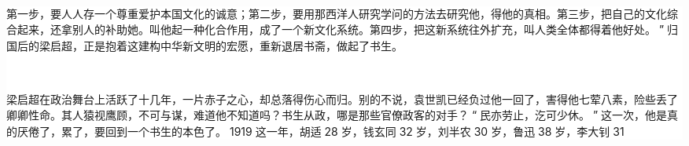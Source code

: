    第一步，要人人存一个尊重爱护本国文化的诚意；第二步，要用那西洋人研究学问的方法去研究他，得他的真相。第三步，把自己的文化综合起来，还拿别人的补助她。叫他起一种化合作用，成了一个新文化系统。第四步，把这新系统往外扩充，叫人类全体都得着他好处。
  </span>
  <span class="s2">
   ”
  </span>
  <span class="s1">
   归国后的梁启超，正是抱着这建构中华新文明的宏愿，重新退居书斋，做起了书生。
  </span>
 </p>
 <p class="p1">
  <span class="s1">
  </span>
  <br/>
 </p>
 <p class="p2">
  <span class="s1">
   梁启超在政治舞台上活跃了十几年，一片赤子之心，却总落得伤心而归。别的不说，袁世凯已经负过他一回了，害得他七荤八素，险些丢了卿卿性命。其人猿视鹰顾，不可与谋，难道他不知道吗？书生从政，哪是那些官僚政客的对手？
  </span>
  <span class="s2">
   “
  </span>
  <span class="s1">
   民亦劳止，汔可少休。
  </span>
  <span class="s2">
   ”
  </span>
  <span class="s1">
   这一次，他是真的厌倦了，累了，要回到一个书生的本色了。
  </span>
  <span class="s2">
   1919
  </span>
  <span class="s1">
   这一年，胡适
  </span>
  <span class="s2">
   28
  </span>
  <span class="s1">
   岁，钱玄同
  </span>
  <span class="s2">
   32
  </span>
  <span class="s1">
   岁，刘半农
  </span>
  <span class="s2">
   30
  </span>
  <span class="s1">
   岁，鲁迅
  </span>
  <span class="s2">
   38
  </span>
  <span class="s1">
   岁，李大钊
  </span>
  <span class="s2">
   31